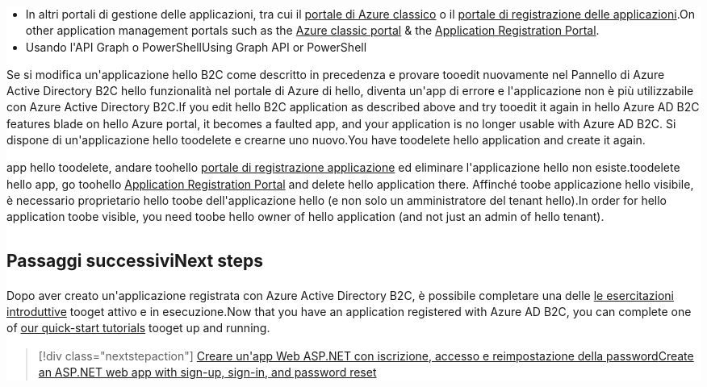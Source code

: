 * <span data-ttu-id="d6e30-161">In altri portali di gestione delle applicazioni, tra cui il [portale di Azure classico](https://manage.windowsazure.com/) o il [portale di registrazione delle applicazioni](https://apps.dev.microsoft.com/).</span><span class="sxs-lookup"><span data-stu-id="d6e30-161">On other application management portals such as the [Azure classic portal](https://manage.windowsazure.com/) & the [Application Registration Portal](https://apps.dev.microsoft.com/).</span></span>
* <span data-ttu-id="d6e30-162">Usando l'API Graph o PowerShell</span><span class="sxs-lookup"><span data-stu-id="d6e30-162">Using Graph API or PowerShell</span></span>

<span data-ttu-id="d6e30-163">Se si modifica un'applicazione hello B2C come descritto in precedenza e provare tooedit nuovamente nel Pannello di Azure Active Directory B2C hello funzionalità nel portale di Azure di hello, diventa un'app di errore e l'applicazione non è più utilizzabile con Azure Active Directory B2C.</span><span class="sxs-lookup"><span data-stu-id="d6e30-163">If you edit hello B2C application as described above and try tooedit it again in hello Azure AD B2C features blade on hello Azure portal, it becomes a faulted app, and your application is no longer usable with Azure AD B2C.</span></span> <span data-ttu-id="d6e30-164">Si dispone di un'applicazione hello toodelete e crearne uno nuovo.</span><span class="sxs-lookup"><span data-stu-id="d6e30-164">You have toodelete hello application and create it again.</span></span>

<span data-ttu-id="d6e30-165">app hello toodelete, andare toohello [portale di registrazione applicazione](https://apps.dev.microsoft.com/) ed eliminare l'applicazione hello non esiste.</span><span class="sxs-lookup"><span data-stu-id="d6e30-165">toodelete hello app, go toohello [Application Registration Portal](https://apps.dev.microsoft.com/) and delete hello application there.</span></span> <span data-ttu-id="d6e30-166">Affinché toobe applicazione hello visibile, è necessario proprietario hello toobe dell'applicazione hello (e non solo un amministratore del tenant hello).</span><span class="sxs-lookup"><span data-stu-id="d6e30-166">In order for hello application toobe visible, you need toobe hello owner of hello application (and not just an admin of hello tenant).</span></span>

## <a name="next-steps"></a><span data-ttu-id="d6e30-167">Passaggi successivi</span><span class="sxs-lookup"><span data-stu-id="d6e30-167">Next steps</span></span>

<span data-ttu-id="d6e30-168">Dopo aver creato un'applicazione registrata con Azure Active Directory B2C, è possibile completare una delle [le esercitazioni introduttive](active-directory-b2c-overview.md#get-started) tooget attivo e in esecuzione.</span><span class="sxs-lookup"><span data-stu-id="d6e30-168">Now that you have an application registered with Azure AD B2C, you can complete one of [our quick-start tutorials](active-directory-b2c-overview.md#get-started) tooget up and running.</span></span>

> [!div class="nextstepaction"]
> [<span data-ttu-id="d6e30-169">Creare un'app Web ASP.NET con iscrizione, accesso e reimpostazione della password</span><span class="sxs-lookup"><span data-stu-id="d6e30-169">Create an ASP.NET web app with sign-up, sign-in, and password reset</span></span>](active-directory-b2c-devquickstarts-web-dotnet-susi.md)